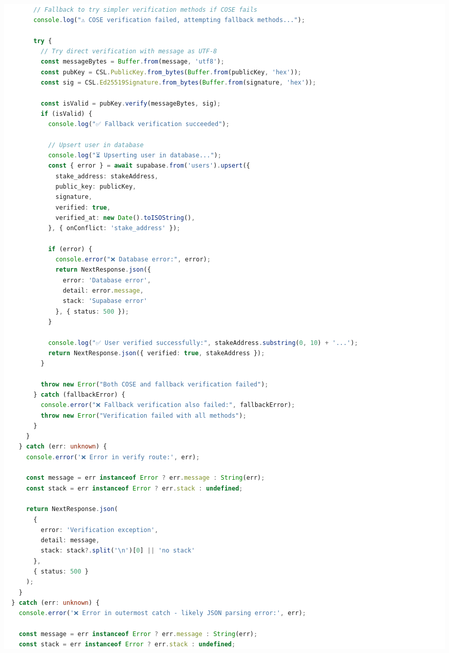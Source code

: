 ```typescript:src/app/api/user/verify/route.ts
        // Fallback to try simpler verification methods if COSE fails
        console.log("⚠️ COSE verification failed, attempting fallback methods...");
        
        try {
          // Try direct verification with message as UTF-8
          const messageBytes = Buffer.from(message, 'utf8');
          const pubKey = CSL.PublicKey.from_bytes(Buffer.from(publicKey, 'hex'));
          const sig = CSL.Ed25519Signature.from_bytes(Buffer.from(signature, 'hex'));
          
          const isValid = pubKey.verify(messageBytes, sig);
          if (isValid) {
            console.log("✅ Fallback verification succeeded");
            
            // Upsert user in database
            console.log("⏳ Upserting user in database...");
            const { error } = await supabase.from('users').upsert({
              stake_address: stakeAddress,
              public_key: publicKey,
              signature,
              verified: true,
              verified_at: new Date().toISOString(),
            }, { onConflict: 'stake_address' });

            if (error) {
              console.error("❌ Database error:", error);
              return NextResponse.json({ 
                error: 'Database error', 
                detail: error.message,
                stack: 'Supabase error'
              }, { status: 500 });
            }

            console.log("✅ User verified successfully:", stakeAddress.substring(0, 10) + '...');
            return NextResponse.json({ verified: true, stakeAddress });
          }
          
          throw new Error("Both COSE and fallback verification failed");
        } catch (fallbackError) {
          console.error("❌ Fallback verification also failed:", fallbackError);
          throw new Error("Verification failed with all methods");
        }
      }
    } catch (err: unknown) {
      console.error('❌ Error in verify route:', err);

      const message = err instanceof Error ? err.message : String(err);
      const stack = err instanceof Error ? err.stack : undefined;

      return NextResponse.json(
        {
          error: 'Verification exception',
          detail: message,
          stack: stack?.split('\n')[0] || 'no stack'
        },
        { status: 500 }
      );
    }
  } catch (err: unknown) {
    console.error('❌ Error in outermost catch - likely JSON parsing error:', err);

    const message = err instanceof Error ? err.message : String(err);
    const stack = err instanceof Error ? err.stack : undefined;

```

  [key: string]: VerificationResult;